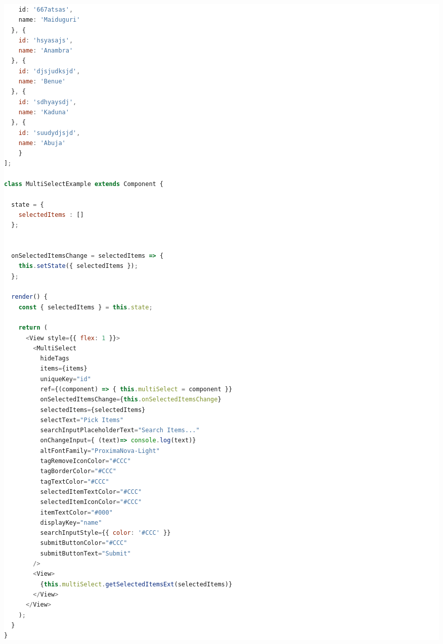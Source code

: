 ```javascript
    id: '667atsas',
    name: 'Maiduguri'
  }, {
    id: 'hsyasajs',
    name: 'Anambra'
  }, {
    id: 'djsjudksjd',
    name: 'Benue'
  }, {
    id: 'sdhyaysdj',
    name: 'Kaduna'
  }, {
    id: 'suudydjsjd',
    name: 'Abuja'
    }
];

class MultiSelectExample extends Component {

  state = {
    selectedItems : []
  };

  
  onSelectedItemsChange = selectedItems => {
    this.setState({ selectedItems });
  };

  render() {
    const { selectedItems } = this.state;

    return (
      <View style={{ flex: 1 }}>
        <MultiSelect
          hideTags
          items={items}
          uniqueKey="id"
          ref={(component) => { this.multiSelect = component }}
          onSelectedItemsChange={this.onSelectedItemsChange}
          selectedItems={selectedItems}
          selectText="Pick Items"
          searchInputPlaceholderText="Search Items..."
          onChangeInput={ (text)=> console.log(text)}
          altFontFamily="ProximaNova-Light"
          tagRemoveIconColor="#CCC"
          tagBorderColor="#CCC"
          tagTextColor="#CCC"
          selectedItemTextColor="#CCC"
          selectedItemIconColor="#CCC"
          itemTextColor="#000"
          displayKey="name"
          searchInputStyle={{ color: '#CCC' }}
          submitButtonColor="#CCC"
          submitButtonText="Submit"
        />
        <View>
          {this.multiSelect.getSelectedItemsExt(selectedItems)}
        </View>
      </View>
    );
  }
}

```